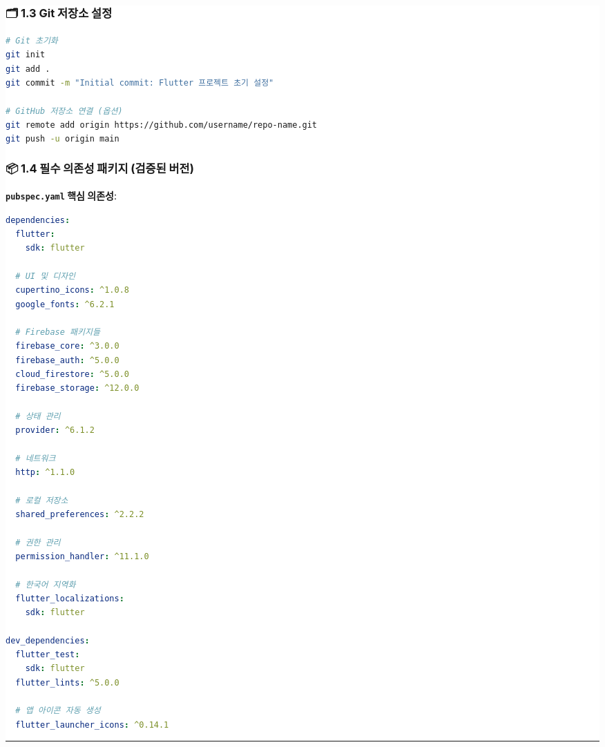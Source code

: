 ### 🗂️ 1.3 Git 저장소 설정

```bash
# Git 초기화
git init
git add .
git commit -m "Initial commit: Flutter 프로젝트 초기 설정"

# GitHub 저장소 연결 (옵션)
git remote add origin https://github.com/username/repo-name.git
git push -u origin main
```

### 📦 1.4 필수 의존성 패키지 (검증된 버전)

**`pubspec.yaml` 핵심 의존성**:
```yaml
dependencies:
  flutter:
    sdk: flutter
  
  # UI 및 디자인
  cupertino_icons: ^1.0.8
  google_fonts: ^6.2.1
  
  # Firebase 패키지들
  firebase_core: ^3.0.0
  firebase_auth: ^5.0.0
  cloud_firestore: ^5.0.0
  firebase_storage: ^12.0.0
  
  # 상태 관리
  provider: ^6.1.2
  
  # 네트워크
  http: ^1.1.0
  
  # 로컬 저장소
  shared_preferences: ^2.2.2
  
  # 권한 관리
  permission_handler: ^11.1.0
  
  # 한국어 지역화
  flutter_localizations:
    sdk: flutter

dev_dependencies:
  flutter_test:
    sdk: flutter
  flutter_lints: ^5.0.0
  
  # 앱 아이콘 자동 생성
  flutter_launcher_icons: ^0.14.1
```

---